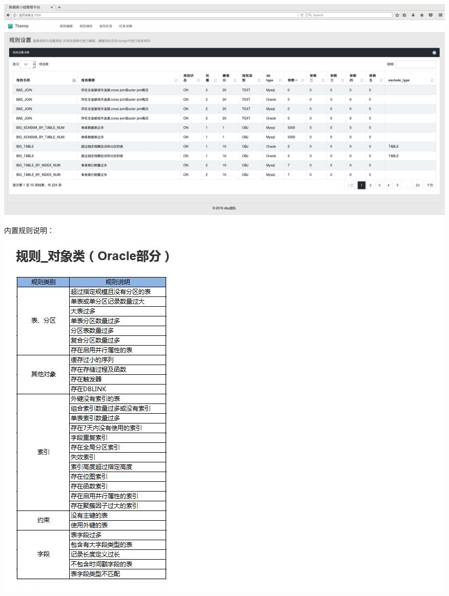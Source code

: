 ![规则设置](/assets/img/2018-02-14-install-themis/规则设置.jpg)

内置规则说明：

![规则_对象类_Oracle](/assets/img/2018-02-14-install-themis/规则_对象类_Oracle.jpg)
